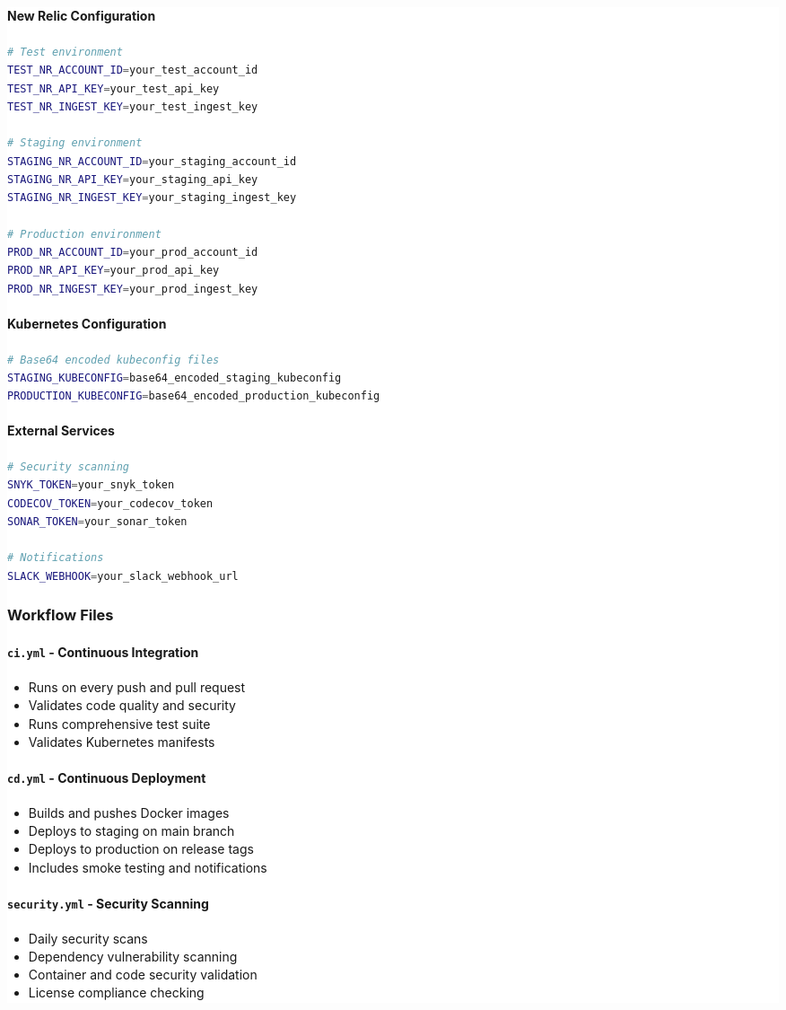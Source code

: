 #### New Relic Configuration
```bash
# Test environment
TEST_NR_ACCOUNT_ID=your_test_account_id
TEST_NR_API_KEY=your_test_api_key
TEST_NR_INGEST_KEY=your_test_ingest_key

# Staging environment
STAGING_NR_ACCOUNT_ID=your_staging_account_id
STAGING_NR_API_KEY=your_staging_api_key
STAGING_NR_INGEST_KEY=your_staging_ingest_key

# Production environment
PROD_NR_ACCOUNT_ID=your_prod_account_id
PROD_NR_API_KEY=your_prod_api_key
PROD_NR_INGEST_KEY=your_prod_ingest_key
```

#### Kubernetes Configuration
```bash
# Base64 encoded kubeconfig files
STAGING_KUBECONFIG=base64_encoded_staging_kubeconfig
PRODUCTION_KUBECONFIG=base64_encoded_production_kubeconfig
```

#### External Services
```bash
# Security scanning
SNYK_TOKEN=your_snyk_token
CODECOV_TOKEN=your_codecov_token
SONAR_TOKEN=your_sonar_token

# Notifications
SLACK_WEBHOOK=your_slack_webhook_url
```

### Workflow Files

#### `ci.yml` - Continuous Integration
- Runs on every push and pull request
- Validates code quality and security
- Runs comprehensive test suite
- Validates Kubernetes manifests

#### `cd.yml` - Continuous Deployment
- Builds and pushes Docker images
- Deploys to staging on main branch
- Deploys to production on release tags
- Includes smoke testing and notifications

#### `security.yml` - Security Scanning
- Daily security scans
- Dependency vulnerability scanning
- Container and code security validation
- License compliance checking
